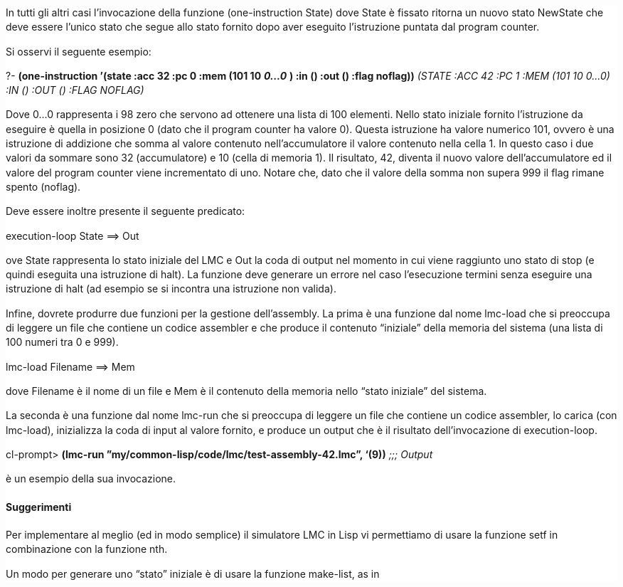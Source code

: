 In tutti gli altri casi l’invocazione della funzione (one-instruction State) dove State è
fissato ritorna un nuovo stato NewState che deve essere l’unico stato che segue allo stato
fornito dopo aver eseguito l’istruzione puntata dal program counter.

Si osservi il seguente esempio:

?- **(one-instruction ’(state :acc 32
:pc 0
:mem (101 10** **_0...0_** **)
:in ()
:out ()
:flag noflag))**
_(STATE :ACC 42 :PC 1 :MEM (101 10 0...0) :IN () :OUT () :FLAG NOFLAG)_

Dove 0...0 rappresenta i 98 zero che servono ad ottenere una lista di 100 elementi. Nello stato
iniziale fornito l’istruzione da eseguire è quella in posizione 0 (dato che il program counter ha
valore 0). Questa istruzione ha valore numerico 101, ovvero è una istruzione di addizione che
somma al valore contenuto nell’accumulatore il valore contenuto nella cella 1. In questo caso i
due valori da sommare sono 32 (accumulatore) e 10 (cella di memoria 1). Il risultato, 42,
diventa il nuovo valore dell’accumulatore ed il valore del program counter viene incrementato
di uno. Notare che, dato che il valore della somma non supera 999 il flag rimane spento
(noflag).

Deve essere inoltre presente il seguente predicato:

execution-loop State ==> Out

ove State rappresenta lo stato iniziale del LMC e Out la coda di output nel momento in cui
viene raggiunto uno stato di stop (e quindi eseguita una istruzione di halt). La funzione deve
generare un errore nel caso l’esecuzione termini senza eseguire una istruzione di halt (ad
esempio se si incontra una istruzione non valida).


Infine, dovrete produrre due funzioni per la gestione dell’assembly. La prima è una funzione
dal nome lmc-load che si preoccupa di leggere un file che contiene un codice assembler e che
produce il contenuto “iniziale” della memoria del sistema (una lista di 100 numeri tra 0 e 999).

lmc-load Filename ==> Mem

dove Filename è il nome di un file e Mem è il contenuto della memoria nello “stato iniziale” del
sistema.

La seconda è una funzione dal nome lmc-run che si preoccupa di leggere un file che contiene
un codice assembler, lo carica (con lmc-load), inizializza la coda di input al valore fornito, e
produce un output che è il risultato dell’invocazione di execution-loop.

cl-prompt> **(lmc-run ”my/common-lisp/code/lmc/test-assembly-42.lmc”, ‘(9))**
_;;; Output_

è un esempio della sua invocazione.

#### Suggerimenti

Per implementare al meglio (ed in modo semplice) il simulatore LMC in Lisp vi permettiamo di
usare la funzione setf in combinazione con la funzione nth.

Un modo per generare uno “stato” iniziale è di usare la funzione make-list, as in
